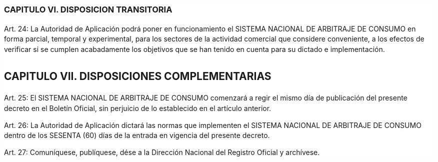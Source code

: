 ### CAPITULO VI. DISPOSICION TRANSITORIA

<a id="24"></a>
Art. 24: La Autoridad de Aplicación podrá poner en funcionamiento el SISTEMA  NACIONAL  DE  ARBITRAJE  DE  CONSUMO  en forma parcial, temporal   y  experimental,  para  los  sectores  de  la  actividad comercial que  considere conveniente, a los efectos de verificar si se cumplen acabadamente  los  objetivos que se han tenido en cuenta para su dictado e implementación.

## CAPITULO VII. DISPOSICIONES  COMPLEMENTARIAS

<a id="25"></a>
Art. 25: El SISTEMA NACIONAL  DE ARBITRAJE DE CONSUMO comenzará a regir  el  mismo día de publicación  del  presente  decreto  en  el Boletín Oficial,  sin  perjuicio  de  lo establecido en el artículo anterior.

<a id="26"></a>
Art.  26:  La  Autoridad de Aplicación dictará  las  normas  que implementen el SISTEMA  NACIONAL  DE ARBITRAJE DE CONSUMO dentro de los  SESENTA  (60)  días de la entrada  en  vigencia  del  presente decreto.

<a id="27"></a>
Art.  27: Comuníquese, publíquese, dése a  la  Dirección  Nacional del Registro Oficial y archívese.
